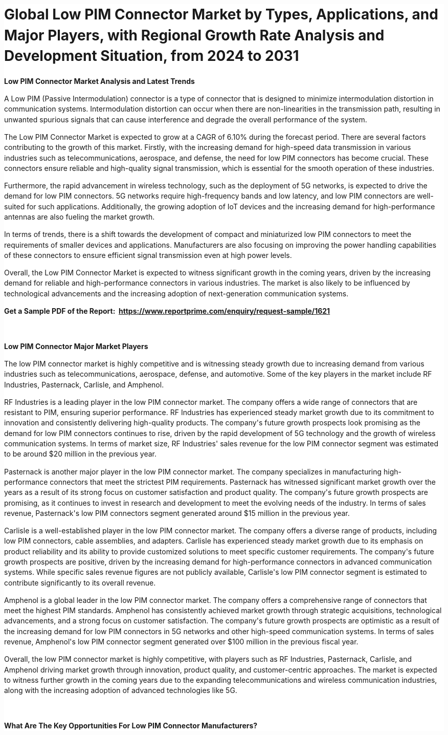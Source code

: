 <p><h1>Global Low PIM Connector Market by Types, Applications, and Major Players, with Regional Growth Rate Analysis and Development Situation, from 2024 to 2031</h1></p><p><strong>Low PIM Connector Market Analysis and Latest Trends</strong></p>
<p><p>A Low PIM (Passive Intermodulation) connector is a type of connector that is designed to minimize intermodulation distortion in communication systems. Intermodulation distortion can occur when there are non-linearities in the transmission path, resulting in unwanted spurious signals that can cause interference and degrade the overall performance of the system.</p><p>The Low PIM Connector Market is expected to grow at a CAGR of 6.10% during the forecast period. There are several factors contributing to the growth of this market. Firstly, with the increasing demand for high-speed data transmission in various industries such as telecommunications, aerospace, and defense, the need for low PIM connectors has become crucial. These connectors ensure reliable and high-quality signal transmission, which is essential for the smooth operation of these industries.</p><p>Furthermore, the rapid advancement in wireless technology, such as the deployment of 5G networks, is expected to drive the demand for low PIM connectors. 5G networks require high-frequency bands and low latency, and low PIM connectors are well-suited for such applications. Additionally, the growing adoption of IoT devices and the increasing demand for high-performance antennas are also fueling the market growth.</p><p>In terms of trends, there is a shift towards the development of compact and miniaturized low PIM connectors to meet the requirements of smaller devices and applications. Manufacturers are also focusing on improving the power handling capabilities of these connectors to ensure efficient signal transmission even at high power levels.</p><p>Overall, the Low PIM Connector Market is expected to witness significant growth in the coming years, driven by the increasing demand for reliable and high-performance connectors in various industries. The market is also likely to be influenced by technological advancements and the increasing adoption of next-generation communication systems.</p></p>
<p><strong>Get a Sample PDF of the Report:&nbsp; <a href="https://www.reportprime.com/enquiry/request-sample/1621">https://www.reportprime.com/enquiry/request-sample/1621</a></strong></p>
<p>&nbsp;</p>
<p><strong>Low PIM Connector Major Market Players</strong></p>
<p><p>The low PIM connector market is highly competitive and is witnessing steady growth due to increasing demand from various industries such as telecommunications, aerospace, defense, and automotive. Some of the key players in the market include RF Industries, Pasternack, Carlisle, and Amphenol.</p><p>RF Industries is a leading player in the low PIM connector market. The company offers a wide range of connectors that are resistant to PIM, ensuring superior performance. RF Industries has experienced steady market growth due to its commitment to innovation and consistently delivering high-quality products. The company's future growth prospects look promising as the demand for low PIM connectors continues to rise, driven by the rapid development of 5G technology and the growth of wireless communication systems. In terms of market size, RF Industries' sales revenue for the low PIM connector segment was estimated to be around $20 million in the previous year.</p><p>Pasternack is another major player in the low PIM connector market. The company specializes in manufacturing high-performance connectors that meet the strictest PIM requirements. Pasternack has witnessed significant market growth over the years as a result of its strong focus on customer satisfaction and product quality. The company's future growth prospects are promising, as it continues to invest in research and development to meet the evolving needs of the industry. In terms of sales revenue, Pasternack's low PIM connectors segment generated around $15 million in the previous year.</p><p>Carlisle is a well-established player in the low PIM connector market. The company offers a diverse range of products, including low PIM connectors, cable assemblies, and adapters. Carlisle has experienced steady market growth due to its emphasis on product reliability and its ability to provide customized solutions to meet specific customer requirements. The company's future growth prospects are positive, driven by the increasing demand for high-performance connectors in advanced communication systems. While specific sales revenue figures are not publicly available, Carlisle's low PIM connector segment is estimated to contribute significantly to its overall revenue.</p><p>Amphenol is a global leader in the low PIM connector market. The company offers a comprehensive range of connectors that meet the highest PIM standards. Amphenol has consistently achieved market growth through strategic acquisitions, technological advancements, and a strong focus on customer satisfaction. The company's future growth prospects are optimistic as a result of the increasing demand for low PIM connectors in 5G networks and other high-speed communication systems. In terms of sales revenue, Amphenol's low PIM connector segment generated over $100 million in the previous fiscal year.</p><p>Overall, the low PIM connector market is highly competitive, with players such as RF Industries, Pasternack, Carlisle, and Amphenol driving market growth through innovation, product quality, and customer-centric approaches. The market is expected to witness further growth in the coming years due to the expanding telecommunications and wireless communication industries, along with the increasing adoption of advanced technologies like 5G.</p></p>
<p>&nbsp;</p>
<p><strong>What Are The Key Opportunities For Low PIM Connector Manufacturers?</strong></p>
